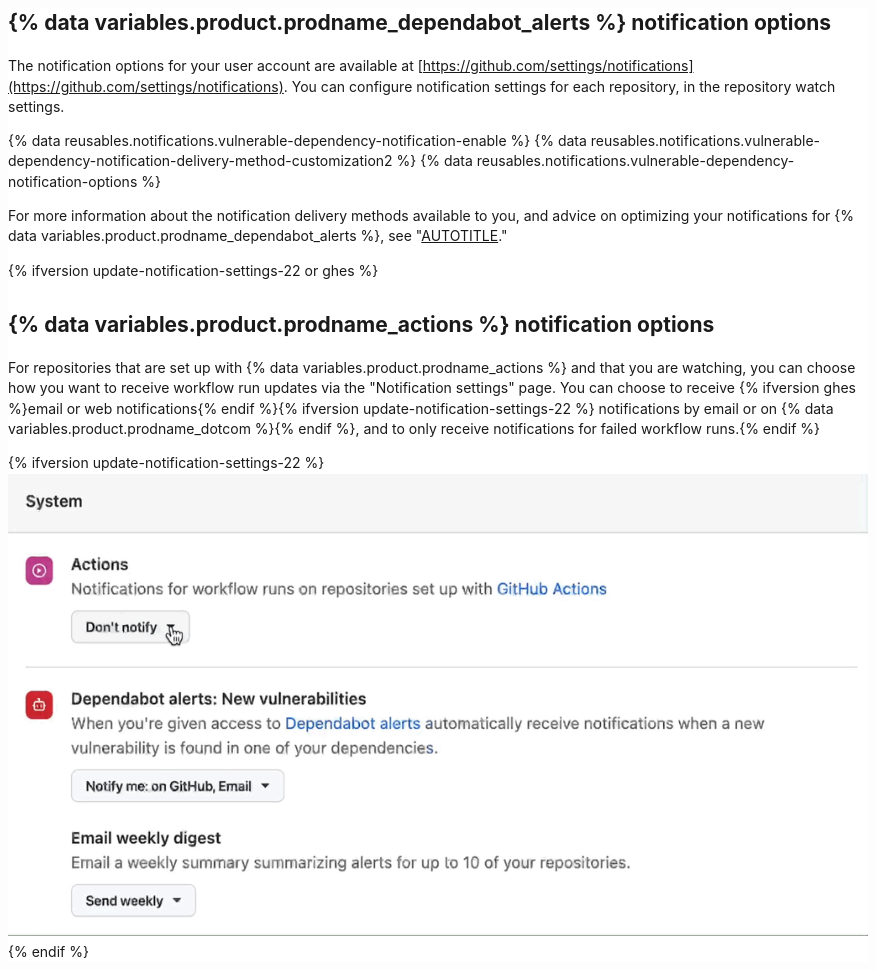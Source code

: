 ## {% data variables.product.prodname_dependabot_alerts %} notification options

The notification options for your user account are available at [https://github.com/settings/notifications](https://github.com/settings/notifications). You can configure notification settings for each repository, in the repository watch settings.

{% data reusables.notifications.vulnerable-dependency-notification-enable %}
{% data reusables.notifications.vulnerable-dependency-notification-delivery-method-customization2 %}
{% data reusables.notifications.vulnerable-dependency-notification-options %}

For more information about the notification delivery methods available to you, and advice on optimizing your notifications for {% data variables.product.prodname_dependabot_alerts %}, see "[AUTOTITLE](/code-security/dependabot/dependabot-alerts/configuring-notifications-for-dependabot-alerts)."

{% ifversion update-notification-settings-22 or ghes %}
## {% data variables.product.prodname_actions %} notification options

For repositories that are set up with {% data variables.product.prodname_actions %} and that you are watching, you can choose how you want to receive workflow run updates via the "Notification settings" page. You can choose to receive {% ifversion ghes %}email or web notifications{% endif %}{% ifversion update-notification-settings-22 %} notifications by email or on {% data variables.product.prodname_dotcom %}{% endif %}, and to only receive notifications for failed workflow runs.{% endif %}

{% ifversion update-notification-settings-22 %}
![Animated GIF of notification options for {% data variables.product.prodname_actions %}](/assets/images/help/notifications/github-actions-customize-notifications.gif){% endif %}
